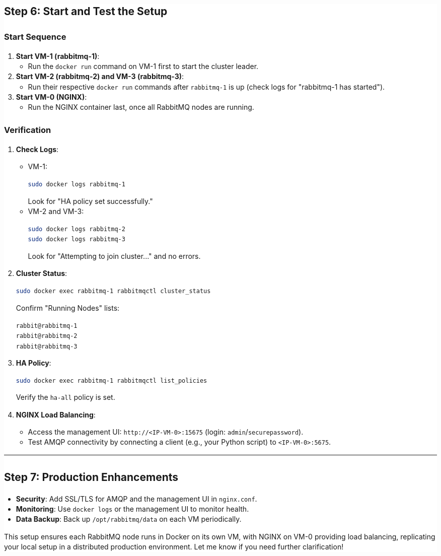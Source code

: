 
## Step 6: Start and Test the Setup

### Start Sequence
1. **Start VM-1 (rabbitmq-1)**:
   - Run the `docker run` command on VM-1 first to start the cluster leader.
2. **Start VM-2 (rabbitmq-2) and VM-3 (rabbitmq-3)**:
   - Run their respective `docker run` commands after `rabbitmq-1` is up (check logs for "rabbitmq-1 has started").
3. **Start VM-0 (NGINX)**:
   - Run the NGINX container last, once all RabbitMQ nodes are running.

### Verification
1. **Check Logs**:
   - VM-1:
     ```bash
     sudo docker logs rabbitmq-1
     ```
     Look for "HA policy set successfully."
   - VM-2 and VM-3:
     ```bash
     sudo docker logs rabbitmq-2
     sudo docker logs rabbitmq-3
     ```
     Look for "Attempting to join cluster..." and no errors.

2. **Cluster Status**:
   ```bash
   sudo docker exec rabbitmq-1 rabbitmqctl cluster_status
   ```
   Confirm "Running Nodes" lists:
   ```
   rabbit@rabbitmq-1
   rabbit@rabbitmq-2
   rabbit@rabbitmq-3
   ```

3. **HA Policy**:
   ```bash
   sudo docker exec rabbitmq-1 rabbitmqctl list_policies
   ```
   Verify the `ha-all` policy is set.

4. **NGINX Load Balancing**:
   - Access the management UI: `http://<IP-VM-0>:15675` (login: `admin`/`securepassword`).
   - Test AMQP connectivity by connecting a client (e.g., your Python script) to `<IP-VM-0>:5675`.

---

## Step 7: Production Enhancements
- **Security**: Add SSL/TLS for AMQP and the management UI in `nginx.conf`.
- **Monitoring**: Use `docker logs` or the management UI to monitor health.
- **Data Backup**: Back up `/opt/rabbitmq/data` on each VM periodically.

This setup ensures each RabbitMQ node runs in Docker on its own VM, with NGINX on VM-0 providing load balancing, replicating your local setup in a distributed production environment. Let me know if you need further clarification!